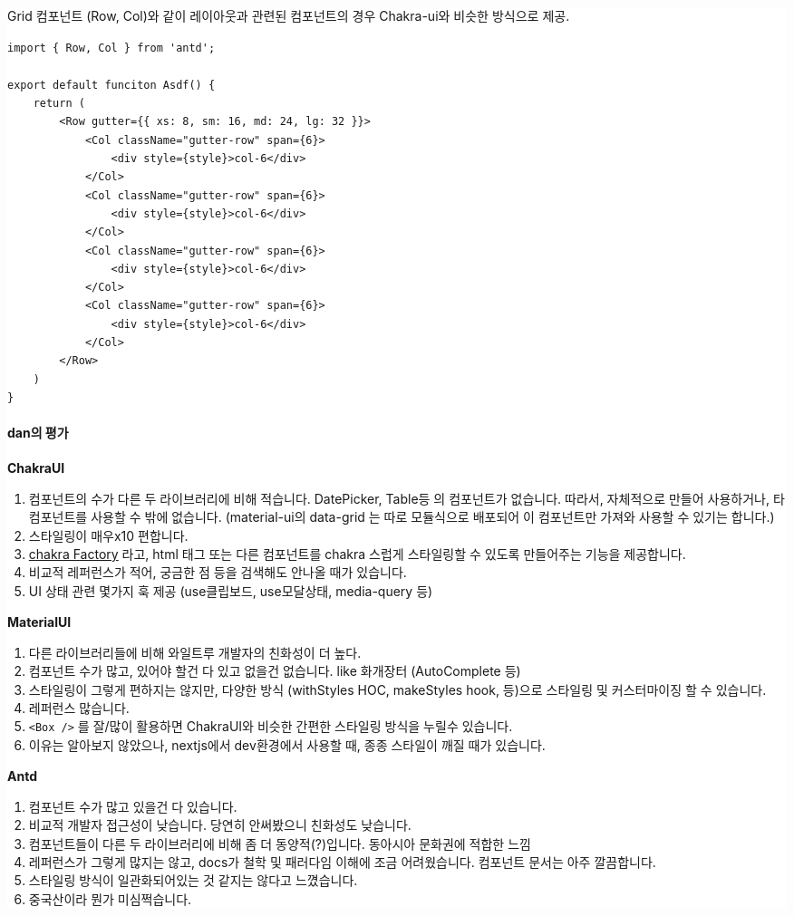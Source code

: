    Grid 컴포넌트 (Row, Col)와 같이 레이아웃과 관련된 컴포넌트의 경우 Chakra-ui와 비슷한 방식으로 제공.

   ```tsx
   import { Row, Col } from 'antd';

   export default funciton Asdf() {
       return (
           <Row gutter={{ xs: 8, sm: 16, md: 24, lg: 32 }}>
               <Col className="gutter-row" span={6}>
                   <div style={style}>col-6</div>
               </Col>
               <Col className="gutter-row" span={6}>
                   <div style={style}>col-6</div>
               </Col>
               <Col className="gutter-row" span={6}>
                   <div style={style}>col-6</div>
               </Col>
               <Col className="gutter-row" span={6}>
                   <div style={style}>col-6</div>
               </Col>
           </Row>
       )
   }
   ```

#### dan의 평가

**ChakraUI**

1. 컴포넌트의 수가 다른 두 라이브러리에 비해 적습니다. DatePicker, Table등 의 컴포넌트가 없습니다. 따라서, 자체적으로 만들어 사용하거나, 타 컴포넌트를 사용할 수 밖에 없습니다. (material-ui의 data-grid 는 따로 모듈식으로 배포되어 이 컴포넌트만 가져와 사용할 수 있기는 합니다.)
2. 스타일링이 매우x10 편합니다.
3. [chakra Factory](https://chakra-ui.com/docs/features/chakra-factory) 라고, html 태그 또는 다른 컴포넌트를 chakra 스럽게 스타일링할 수 있도록 만들어주는 기능을 제공합니다.
4. 비교적 레퍼런스가 적어, 궁금한 점 등을 검색해도 안나올 때가 있습니다.
5. UI 상태 관련 몇가지 훅 제공 (use클립보드, use모달상태, media-query 등)

**MaterialUI**

1. 다른 라이브러리들에 비해 와일트루 개발자의 친화성이 더 높다.
2. 컴포넌트 수가 많고, 있어야 할건 다 있고 없을건 없습니다. like 화개장터 (AutoComplete 등)
3. 스타일링이 그렇게 편하지는 않지만, 다양한 방식 (withStyles HOC, makeStyles hook, 등)으로 스타일링 및 커스터마이징 할 수 있습니다.
4. 레퍼런스 많습니다.
5. `<Box />` 를 잘/많이 활용하면 ChakraUI와 비슷한 간편한 스타일링 방식을 누릴수 있습니다.
6. 이유는 알아보지 않았으나, nextjs에서 dev환경에서 사용할 때, 종종 스타일이 깨질 때가 있습니다.

**Antd**

1. 컴포넌트 수가 많고 있을건 다 있습니다.
2. 비교적 개발자 접근성이 낮습니다. 당연히 안써봤으니 친화성도 낮습니다.
3. 컴포넌트들이 다른 두 라이브러리에 비해 좀 더 동양적(?)입니다. 동아시아 문화권에 적합한 느낌
4. 레퍼런스가 그렇게 많지는 않고, docs가 철학 및 패러다임 이해에 조금 어려웠습니다. 컴포넌트 문서는 아주 깔끔합니다.
5. 스타일링 방식이 일관화되어있는 것 같지는 않다고 느꼈습니다.
6. 중국산이라 뭔가 미심쩍습니다.
